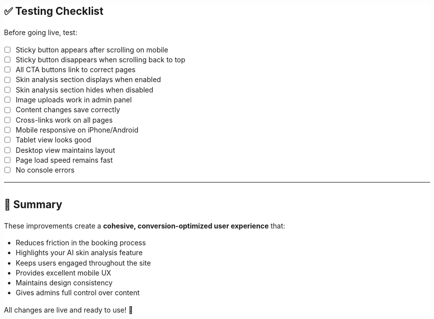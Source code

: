 
## ✅ Testing Checklist

Before going live, test:

- [ ] Sticky button appears after scrolling on mobile
- [ ] Sticky button disappears when scrolling back to top
- [ ] All CTA buttons link to correct pages
- [ ] Skin analysis section displays when enabled
- [ ] Skin analysis section hides when disabled
- [ ] Image uploads work in admin panel
- [ ] Content changes save correctly
- [ ] Cross-links work on all pages
- [ ] Mobile responsive on iPhone/Android
- [ ] Tablet view looks good
- [ ] Desktop view maintains layout
- [ ] Page load speed remains fast
- [ ] No console errors

---

## 🎉 Summary

These improvements create a **cohesive, conversion-optimized user experience** that:
- Reduces friction in the booking process
- Highlights your AI skin analysis feature
- Keeps users engaged throughout the site
- Provides excellent mobile UX
- Maintains design consistency
- Gives admins full control over content

All changes are live and ready to use! 🚀

